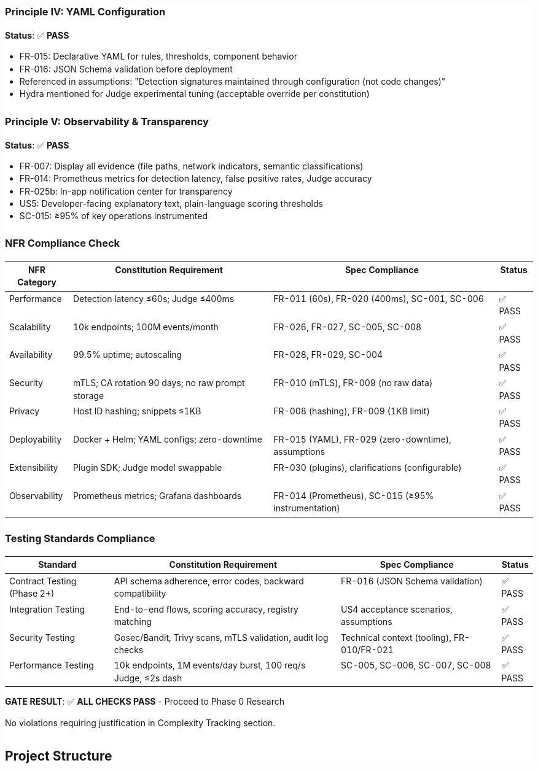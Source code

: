 ### Principle IV: YAML Configuration
**Status**: ✅ **PASS**
- FR-015: Declarative YAML for rules, thresholds, component behavior
- FR-016: JSON Schema validation before deployment
- Referenced in assumptions: "Detection signatures maintained through configuration (not code changes)"
- Hydra mentioned for Judge experimental tuning (acceptable override per constitution)

### Principle V: Observability & Transparency
**Status**: ✅ **PASS**
- FR-007: Display all evidence (file paths, network indicators, semantic classifications)
- FR-014: Prometheus metrics for detection latency, false positive rates, Judge accuracy
- FR-025b: In-app notification center for transparency
- US5: Developer-facing explanatory text, plain-language scoring thresholds
- SC-015: ≥95% of key operations instrumented

### NFR Compliance Check

| NFR Category      | Constitution Requirement                          | Spec Compliance                                    | Status |
| ----------------- | ------------------------------------------------- | -------------------------------------------------- | ------ |
| Performance       | Detection latency ≤60s; Judge ≤400ms              | FR-011 (60s), FR-020 (400ms), SC-001, SC-006       | ✅ PASS |
| Scalability       | 10k endpoints; 100M events/month                  | FR-026, FR-027, SC-005, SC-008                     | ✅ PASS |
| Availability      | 99.5% uptime; autoscaling                         | FR-028, FR-029, SC-004                             | ✅ PASS |
| Security          | mTLS; CA rotation 90 days; no raw prompt storage  | FR-010 (mTLS), FR-009 (no raw data)                | ✅ PASS |
| Privacy           | Host ID hashing; snippets ≤1KB                    | FR-008 (hashing), FR-009 (1KB limit)               | ✅ PASS |
| Deployability     | Docker + Helm; YAML configs; zero-downtime        | FR-015 (YAML), FR-029 (zero-downtime), assumptions | ✅ PASS |
| Extensibility     | Plugin SDK; Judge model swappable                 | FR-030 (plugins), clarifications (configurable)    | ✅ PASS |
| Observability     | Prometheus metrics; Grafana dashboards            | FR-014 (Prometheus), SC-015 (≥95% instrumentation) | ✅ PASS |

### Testing Standards Compliance

| Standard                    | Constitution Requirement                                      | Spec Compliance                            | Status |
| --------------------------- | ------------------------------------------------------------- | ------------------------------------------ | ------ |
| Contract Testing (Phase 2+) | API schema adherence, error codes, backward compatibility    | FR-016 (JSON Schema validation)            | ✅ PASS |
| Integration Testing         | End-to-end flows, scoring accuracy, registry matching         | US4 acceptance scenarios, assumptions      | ✅ PASS |
| Security Testing            | Gosec/Bandit, Trivy scans, mTLS validation, audit log checks  | Technical context (tooling), FR-010/FR-021 | ✅ PASS |
| Performance Testing         | 10k endpoints, 1M events/day burst, 100 req/s Judge, ≤2s dash | SC-005, SC-006, SC-007, SC-008             | ✅ PASS |

**GATE RESULT**: ✅ **ALL CHECKS PASS** - Proceed to Phase 0 Research

No violations requiring justification in Complexity Tracking section.

## Project Structure
